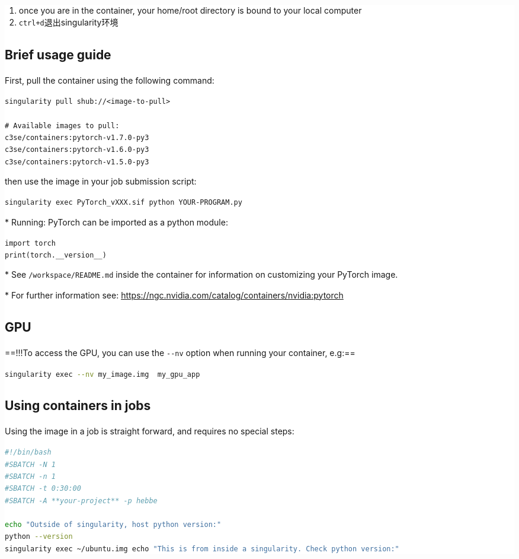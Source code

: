 

1. once you are in the container, your home/root directory is bound to your local computer
2. `ctrl+d`退出singularity环境





## Brief usage guide



First, pull the container using the following command:

```shell
singularity pull shub://<image-to-pull>

# Available images to pull: 
c3se/containers:pytorch-v1.7.0-py3
c3se/containers:pytorch-v1.6.0-py3
c3se/containers:pytorch-v1.5.0-py3
```

then use the image in your job submission script:

```
singularity exec PyTorch_vXXX.sif python YOUR-PROGRAM.py
```



\* Running: PyTorch can be imported as a python module:

  ```shell
import torch
print(torch.__version__)
  ```



\* See `/workspace/README.md` inside the container for information on customizing your PyTorch image.



\* For further information see: <https://ngc.nvidia.com/catalog/containers/nvidia:pytorch>



## GPU

==!!!To access the GPU, you can use the `--nv` option when running your container, e.g:==

```bash
singularity exec --nv my_image.img  my_gpu_app
```

## Using containers in jobs

Using the image in a job is straight forward, and requires no special steps:

```bash
#!/bin/bash
#SBATCH -N 1
#SBATCH -n 1
#SBATCH -t 0:30:00
#SBATCH -A **your-project** -p hebbe

echo "Outside of singularity, host python version:"
python --version
singularity exec ~/ubuntu.img echo "This is from inside a singularity. Check python version:"
```
